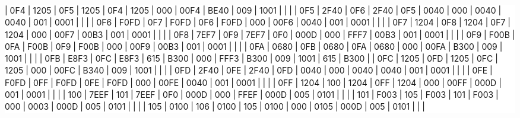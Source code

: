 | 0F4 | 1205 | 0F5  | 1205 | 0F4 | 1205 | 000 | 00F4 | BE40 | 009 | 1001 |     |      |
| 0F5 | 2F40 | 0F6  | 2F40 | 0F5 | 0040 | 000 | 0040 | 0040 | 001 | 0001 |     |      |
| 0F6 | F0FD | 0F7  | F0FD | 0F6 | F0FD | 000 | 00F6 | 0040 | 001 | 0001 |     |      |
| 0F7 | 1204 | 0F8  | 1204 | 0F7 | 1204 | 000 | 00F7 | 00B3 | 001 | 0001 |     |      |
| 0F8 | 7EF7 | 0F9  | 7EF7 | 0F0 | 000D | 000 | FFF7 | 00B3 | 001 | 0001 |     |      |
| 0F9 | F00B | 0FA  | F00B | 0F9 | F00B | 000 | 00F9 | 00B3 | 001 | 0001 |     |      |
| 0FA | 0680 | 0FB  | 0680 | 0FA | 0680 | 000 | 00FA | B300 | 009 | 1001 |     |      |
| 0FB | E8F3 | 0FC  | E8F3 | 615 | B300 | 000 | FFF3 | B300 | 009 | 1001 | 615 | B300 |
| 0FC | 1205 | 0FD  | 1205 | 0FC | 1205 | 000 | 00FC | B340 | 009 | 1001 |     |      |
| 0FD | 2F40 | 0FE  | 2F40 | 0FD | 0040 | 000 | 0040 | 0040 | 001 | 0001 |     |      |
| 0FE | F0FD | 0FF  | F0FD | 0FE | F0FD | 000 | 00FE | 0040 | 001 | 0001 |     |      |
| 0FF | 1204 | 100  | 1204 | 0FF | 1204 | 000 | 00FF | 000D | 001 | 0001 |     |      |
| 100 | 7EEF | 101  | 7EEF | 0F0 | 000D | 000 | FFEF | 000D | 005 | 0101 |     |      |
| 101 | F003 | 105  | F003 | 101 | F003 | 000 | 0003 | 000D | 005 | 0101 |     |      |
| 105 | 0100 | 106  | 0100 | 105 | 0100 | 000 | 0105 | 000D | 005 | 0101 |     |      |
